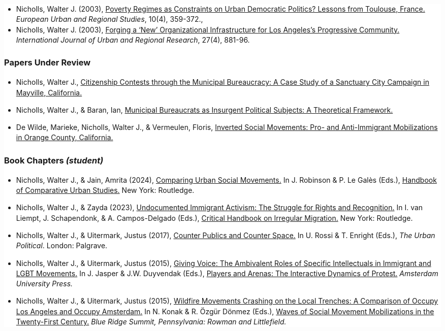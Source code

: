 - Nicholls, Walter J. (2003), [Poverty Regimes as Constraints on Urban Democratic Politics? Lessons from Toulouse, France.](https://journals.sagepub.com/doi/10.1177/09697764030104005) *European Urban and Regional Studies*, 10(4), 359-372.,
- Nicholls, Walter J. (2003), [Forging a ‘New’ Organizational Infrastructure for Los Angeles’s Progressive Community.](https://www.researchgate.net/publication/4990934_Forging_a_'new'_organizational_infrastructure_for_Los_Angeles'_progressive_community) *International Journal of Urban and Regional Research*, 27(4), 881-96.

### Papers Under Review

- Nicholls, Walter J., [Citizenship Contests through the Municipal Bureaucracy: A Case Study of a Sanctuary City Campaign in Mayville, California.](https://onlinelibrary.wiley.com/doi/10.1111/1468-2427.13275)

- Nicholls, Walter J., & Baran, Ian, [Municipal Bureaucrats as Insurgent Political Subjects: A Theoretical Framework.](https://onlinelibrary.wiley.com/doi/10.1111/anti.13072?af=R)

- De Wilde, Marieke, Nicholls, Walter J., & Vermeulen, Floris, [Inverted Social Movements: Pro- and Anti-Immigrant Mobilizations in Orange County, California.](https://www.researchgate.net/publication/365476944_Contentious_immigration_politics_in_a_multijurisdictional_field_A_case_study_of_Orange_County_California)

### Book Chapters *(student)*

- Nicholls, Walter J., & Jain, Amrita (2024), [Comparing Urban Social Movements.](https://www.taylorfrancis.com/chapters/edit/10.4324/9780429287961-12/urban-social-movements-walter-nicholls-amrita-vijay-jain?context=ubx&refId=831afbbf-3773-4244-b9a0-1e1796ec0d17) In J. Robinson & P. Le Galès (Eds.), [Handbook of Comparative Urban Studies.](https://www.routledge.com/The-Routledge-Handbook-of-Comparative-Global-Urban-Studies/LeGales-Robinson/p/book/9780367254667?srsltid=AfmBOoq_yVM7v8TBetTVVRwb-eC0WcZiL1Yj-40t4SInaqcwyttpPHqd) New York: Routledge.

- Nicholls, Walter J., & Zayda (2023), [Undocumented Immigrant Activism: The Struggle for Rights and Recognition.](https://www.elgaronline.com/configurable/content/book$002f9781800377509$002fbook-part-9781800377509-41.xml?t:ac=book%24002f9781800377509%24002fbook-part-9781800377509-41.xml) In I. van Liempt, J. Schapendonk, & A. Campos-Delgado (Eds.), [Critical Handbook on Irregular Migration.](https://www.e-elgar.com/shop/gbp/research-handbook-on-irregular-migration-9781800377493.html?srsltid=AfmBOoqo0Zds7tQAciIIpFITDX27HAW01kH6P6cUOPVQP4QpD12nMFcG) New York: Routledge.

- Nicholls, Walter J., & Uitermark, Justus (2017), [Counter Publics and Counter Space.](https://www.researchgate.net/publication/320837783_Counter_Publics_and_Counter_Spaces) In U. Rossi & T. Enright (Eds.), *The Urban Political*. London: Palgrave.
- Nicholls, Walter J., & Uitermark, Justus (2015), [Giving Voice: The Ambivalent Roles of Specific Intellectuals in Immigrant and LGBT Movements.](https://www.researchgate.net/publication/328453076_8_Giving_Voice_The_Ambivalent_Roles_of_Specific_Intellectuals_in_Immigrant_and_LGBT_Movements_The_Interactive_Dynamics_of_Protest) In J. Jasper & J.W. Duyvendak (Eds.), [Players and Arenas: The Interactive Dynamics of Protest.](https://library.oapen.org/bitstream/handle/20.500.12657/32413/611226.pdf?sequence=1&isAllowed=y) *Amsterdam University Press.*
- Nicholls, Walter J., & Uitermark, Justus (2015), [Wildfire Movements Crashing on the Local Trenches: A Comparison of Occupy Los Angeles and Occupy Amsterdam.](https://store.ingrampublisherservices.co.uk/store/default/detail/workgroup?id=3-025-9780739196359) In N. Konak & R. Özgür Dönmez (Eds.), [Waves of Social Movement Mobilizations in the Twenty-First Century.](https://www.amazon.com/Social-Movement-Mobilizations-Twenty-First-Century/dp/0739196375) *Blue Ridge Summit, Pennsylvania: Rowman and Littlefield.*
